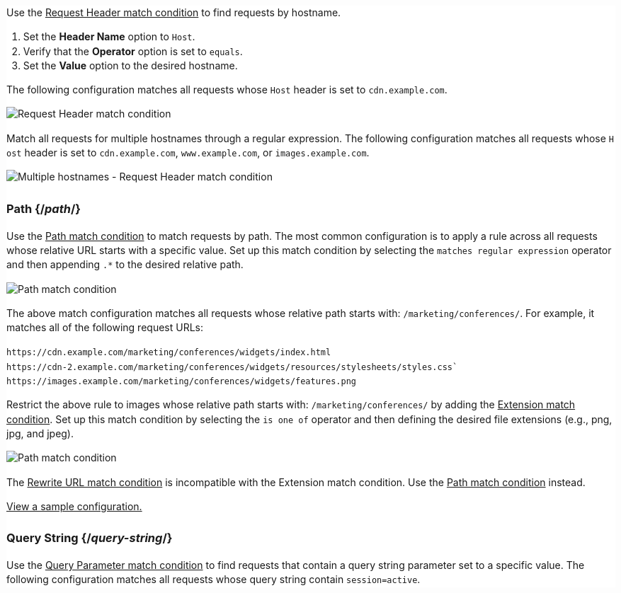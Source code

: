 Use the [Request Header match condition](/guides/performance/rules/conditions#request-header) to find requests by hostname. 

1.  Set the **Header Name** option to `Host`.
2.  Verify that the **Operator** option is set to `equals`.
3.  Set the **Value** option to the desired hostname. 

The following configuration matches all requests whose `Host` header is set to `cdn.example.com`.

![Request Header match condition](/images/v7/performance/rules-use-case-hostname.png)

Match all requests for multiple hostnames through a regular expression. The following configuration matches all requests whose `Host` header is set to `cdn.example.com`, `www.example.com`, or `images.example.com`.

![Multiple hostnames - Request Header match condition](/images/v7/performance/rules-use-case-hostname-multiple.png)

### Path {/*path*/}

Use the [Path match condition](/guides/performance/rules/conditions#path) to match requests by path. The most common configuration is to apply a rule across all requests whose relative URL starts with a specific value. Set up this match condition by selecting the `matches regular expression` operator and then appending `.*` to the desired relative path. 

![Path match condition](/images/v7/performance/rules-use-case-path.png)

The above match configuration matches all requests whose relative path starts with: `/marketing/conferences/`. For example, it matches all of the following request URLs:

```
https://cdn.example.com/marketing/conferences/widgets/index.html
https://cdn-2.example.com/marketing/conferences/widgets/resources/stylesheets/styles.css`
https://images.example.com/marketing/conferences/widgets/features.png
```

Restrict the above rule to images whose relative path starts with: `/marketing/conferences/` by adding the [Extension match condition](/guides/performance/rules/conditions#extension). Set up this match condition by selecting the `is one of` operator and then defining the desired file extensions (e.g., png, jpg, and jpeg).

![Path match condition](/images/v7/performance/rules-use-case-path-extension.png?width=700)

<Callout type="info">

  The [Rewrite URL match condition](/guides/performance/rules/features#rewrite-url) is incompatible with the Extension match condition. Use the [Path match condition](/guides/performance/rules/conditions#path) instead.

  [View a sample configuration.](/guides/performance/rules/feature_scenarios#default-image-optimizations)

</Callout>

### Query String {/*query-string*/}

Use the [Query Parameter match condition](/guides/performance/rules/conditions#query-parameter) to find requests that contain a query string parameter set to a specific value. The following configuration matches all requests whose query string contain `session=active`.
